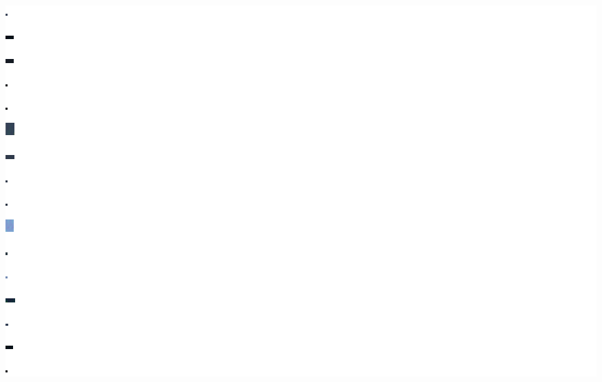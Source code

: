 ![Image](./images/page4_img170.png)

![Image](./images/page4_img171.png)

![Image](./images/page4_img172.png)

![Image](./images/page4_img173.png)

![Image](./images/page4_img174.png)

![Image](./images/page4_img175.png)

![Image](./images/page4_img176.png)

![Image](./images/page4_img177.png)

![Image](./images/page4_img178.png)

![Image](./images/page4_img179.png)

![Image](./images/page4_img180.png)

![Image](./images/page4_img181.png)

![Image](./images/page4_img182.png)

![Image](./images/page4_img183.png)

![Image](./images/page4_img184.png)

![Image](./images/page4_img185.png)
